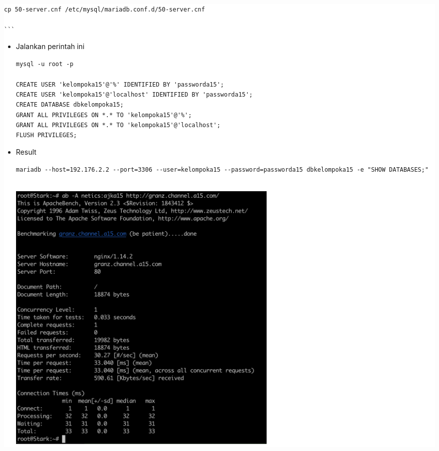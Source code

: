     cp 50-server.cnf /etc/mysql/mariadb.conf.d/50-server.cnf

    ```
-   Jalankan perintah ini
    ```
    mysql -u root -p

    CREATE USER 'kelompoka15'@'%' IDENTIFIED BY 'passworda15';
    CREATE USER 'kelompoka15'@'localhost' IDENTIFIED BY 'passworda15';
    CREATE DATABASE dbkelompoka15;
    GRANT ALL PRIVILEGES ON *.* TO 'kelompoka15'@'%';
    GRANT ALL PRIVILEGES ON *.* TO 'kelompoka15'@'localhost';
    FLUSH PRIVILEGES;
    ```

-   Result
    ```
    mariadb --host=192.176.2.2 --port=3306 --user=kelompoka15 --password=passworda15 dbkelompoka15 -e "SHOW DATABASES;"
    ```

    </br><img src="img/10.png?raw=true" alt="Alt text" title="1a" width="500">